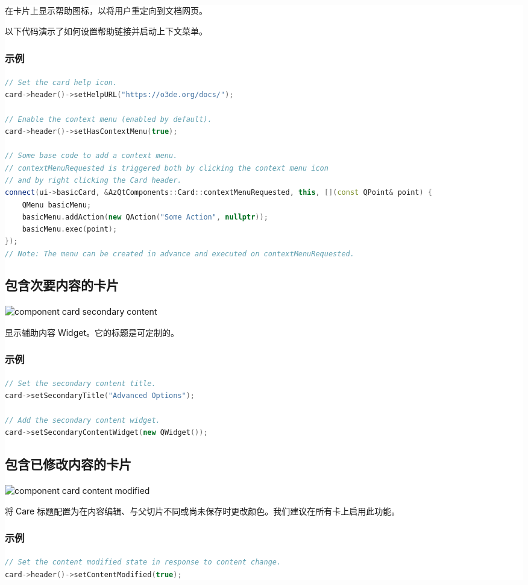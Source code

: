 在卡片上显示帮助图标，以将用户重定向到文档网页。

以下代码演示了如何设置帮助链接并启动上下文菜单。

### 示例

```cpp
// Set the card help icon.
card->header()->setHelpURL("https://o3de.org/docs/");

// Enable the context menu (enabled by default).
card->header()->setHasContextMenu(true);

// Some base code to add a context menu.
// contextMenuRequested is triggered both by clicking the context menu icon
// and by right clicking the Card header.
connect(ui->basicCard, &AzQtComponents::Card::contextMenuRequested, this, [](const QPoint& point) {
    QMenu basicMenu;
    basicMenu.addAction(new QAction("Some Action", nullptr));
    basicMenu.exec(point);
});
// Note: The menu can be created in advance and executed on contextMenuRequested.
```

## 包含次要内容的卡片

![component card secondary content](/images/tools-ui/component-card-secondary-content.png)

显示辅助内容 Widget。它的标题是可定制的。

### 示例

```cpp
// Set the secondary content title.
card->setSecondaryTitle("Advanced Options");

// Add the secondary content widget.
card->setSecondaryContentWidget(new QWidget());
```

## 包含已修改内容的卡片

![component card content modified](/images/tools-ui/component-card-content-modified.png)

将 Care 标题配置为在内容编辑、与父切片不同或尚未保存时更改颜色。我们建议在所有卡上启用此功能。

### 示例

```cpp
// Set the content modified state in response to content change.
card->header()->setContentModified(true);
```
